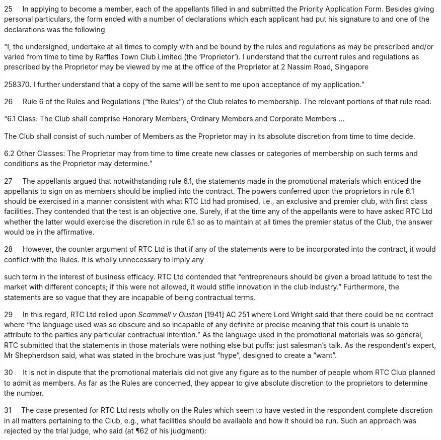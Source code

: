 25     In applying to become a member, each of the appellants filled in and submitted the Priority Application Form. Besides giving personal particulars, the form ended with a number of declarations which each applicant had put his signature to and one of the declarations was the following 

 “I, the undersigned, undertake at all times to comply with and be bound by the rules and regulations as may be prescribed and/or varied from time to time by Raffles Town Club Limited (the ‘Proprietor’). I understand that the current rules and regulations as prescribed by the Proprietor may be viewed by me at the office of the Proprietor at 2 Nassim Road, Singapore 

258370\. I further understand that a copy of the same will be sent to me upon acceptance of my application.” 

26     Rule 6 of the Rules and Regulations (“the Rules”) of the Club relates to membership. The relevant portions of that rule read:

 “6.1 Class: The Club shall comprise Honorary Members, Ordinary Members and Corporate Members ... 

 The Club shall consist of such number of Members as the Proprietor may in its absolute discretion from time to time decide. 

 6.2 Other Classes: The Proprietor may from time to time create new classes or categories of membership on such terms and conditions as the Proprietor may determine.” 

27     The appellants argued that notwithstanding rule 6.1, the statements made in the promotional materials which enticed the appellants to sign on as members should be implied into the contract. The powers conferred upon the proprietors in rule 6.1 should be exercised in a manner consistent with what RTC Ltd had promised, i.e., an exclusive and premier club, with first class facilities. They contended that the test is an objective one. Surely, if at the time any of the appellants were to have asked RTC Ltd whether the latter would exercise the discretion in rule 6.1 so as to maintain at all times the premier status of the Club, the answer would be in the affirmative. 

28     However, the counter argument of RTC Ltd is that if any of the statements were to be incorporated into the contract, it would conflict with the Rules. It is wholly unnecessary to imply any 


such term in the interest of business efficacy. RTC Ltd contended that “entrepreneurs should be given a broad latitude to test the market with different concepts; if this were not allowed, it would stifle innovation in the club industry.” Furthermore, the statements are so vague that they are incapable of being contractual terms. 

29     In this regard, RTC Ltd relied upon _Scammell v Ouston_ [1941] AC 251 where Lord Wright said that there could be no contract where “the language used was so obscure and so incapable of any definite or precise meaning that this court is unable to attribute to the parties any particular contractual intention.” As the language used in the promotional materials was so general, RTC submitted that the statements in those materials were nothing else but puffs: just salesman’s talk. As the respondent’s expert, Mr Shepherdson said, what was stated in the brochure was just “hype”, designed to create a “want”. 

30     It is not in dispute that the promotional materials did not give any figure as to the number of people whom RTC Club planned to admit as members. As far as the Rules are concerned, they appear to give absolute discretion to the proprietors to determine the number. 

31     The case presented for RTC Ltd rests wholly on the Rules which seem to have vested in the respondent complete discretion in all matters pertaining to the Club, e.g., what facilities should be available and how it should be run. Such an approach was rejected by the trial judge, who said (at ¶62 of his judgment):
